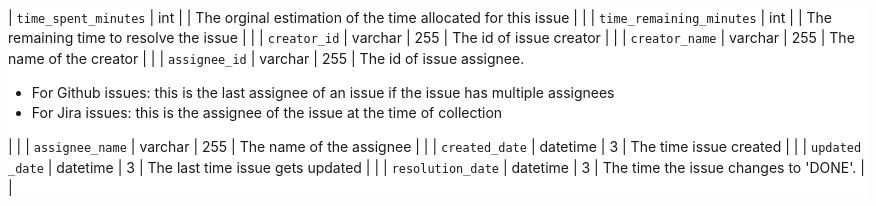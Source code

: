 | `time_spent_minutes`         | int      |            | The orginal estimation of the time allocated for this issue                                                                                                                                                                                                                                                                                                                                                                                                                                                                                                                                             |         |
| `time_remaining_minutes`     | int      |            | The remaining time to resolve the issue                                                                                                                                                                                                                                                                                                                                                                                                                                                                                                                                                                 |         |
| `creator_id`                 | varchar  | 255        | The id of issue creator                                                                                                                                                                                                                                                                                                                                                                                                                                                                                                                                                                                 |         |
| `creator_name`              | varchar  | 255        | The name of the creator                                                                                                                                                                                                                                                                                                                                                                                                                                                                                                                                                                                 |         |
| `assignee_id`               | varchar  | 255        | The id of issue assignee.<ul><li>For Github issues: this is the last assignee of an issue if the issue has multiple assignees</li><li>For Jira issues: this is the assignee of the issue at the time of collection</li></ul>                                                                                                                                                                                                                                                                                                                                                           |         |
| `assignee_name`             | varchar  | 255        | The name of the assignee                                                                                                                                                                                                                                                                                                                                                                                                                                                                                                                                                                                 |         |
| `created_date`              | datetime | 3          | The time issue created                                                                                                                                                                                                                                                                                                                                                                                                                                                                                                                                                                                   |         |
| `updated_date`              | datetime | 3          | The last time issue gets updated                                                                                                                                                                                                                                                                                                                                                                                                                                                                                                                                                                         |         |
| `resolution_date`           | datetime | 3          | The time the issue changes to 'DONE'.                                                                                                                                                                                                                                                                                                                                                                                                                                                                                                                                                                    |         |